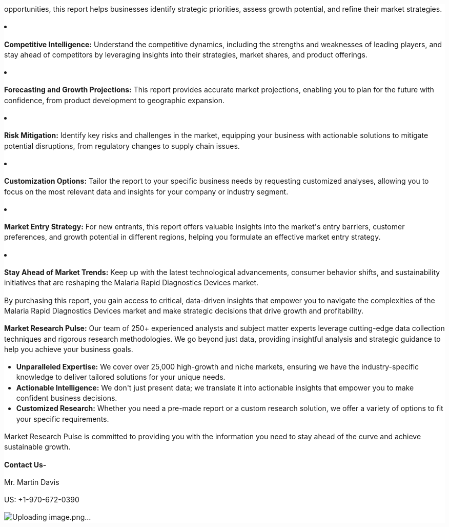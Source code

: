 opportunities, this report helps businesses identify strategic priorities, assess growth potential, and refine their market strategies.</p></li><li><p><strong>Competitive Intelligence:</strong> Understand the competitive dynamics, including the strengths and weaknesses of leading players, and stay ahead of competitors by leveraging insights into their strategies, market shares, and product offerings.</p></li><li><p><strong>Forecasting and Growth Projections:</strong> This report provides accurate market projections, enabling you to plan for the future with confidence, from product development to geographic expansion.</p></li><li><p><strong>Risk Mitigation:</strong> Identify key risks and challenges in the market, equipping your business with actionable solutions to mitigate potential disruptions, from regulatory changes to supply chain issues.</p></li><li><p><strong>Customization Options:</strong> Tailor the report to your specific business needs by requesting customized analyses, allowing you to focus on the most relevant data and insights for your company or industry segment.</p></li><li><p><strong>Market Entry Strategy:</strong> For new entrants, this report offers valuable insights into the market's entry barriers, customer preferences, and growth potential in different regions, helping you formulate an effective market entry strategy.</p></li><li><p><strong>Stay Ahead of Market Trends:</strong> Keep up with the latest technological advancements, consumer behavior shifts, and sustainability initiatives that are reshaping the Malaria Rapid Diagnostics Devices market.</p></li></ol><p>By purchasing this report, you gain access to critical, data-driven insights that empower you to navigate the complexities of the Malaria Rapid Diagnostics Devices market and make strategic decisions that drive growth and profitability.</p><p><strong>Market Research Pulse:</strong>&nbsp;Our team of 250+ experienced analysts and subject matter experts leverage cutting-edge data collection techniques and rigorous research methodologies. We go beyond just data, providing insightful analysis and strategic guidance to help you achieve your business goals.</p><ul><li><strong>Unparalleled Expertise:</strong>&nbsp;We cover over 25,000 high-growth and niche markets, ensuring we have the industry-specific knowledge to deliver tailored solutions for your unique needs.</li><li><strong>Actionable Intelligence:</strong>&nbsp;We don't just present data; we translate it into actionable insights that empower you to make confident business decisions.</li><li><strong>Customized Research:</strong>&nbsp;Whether you need a pre-made report or a custom research solution, we offer a variety of options to fit your specific requirements.</li></ul><p>Market Research Pulse is committed to providing you with the information you need to stay ahead of the curve and achieve sustainable growth.</p><p><strong>Contact Us-</strong></p><p>Mr. Martin Davis</p><p>US: +1-970-672-0390</p>
![Uploading image.png…]()
